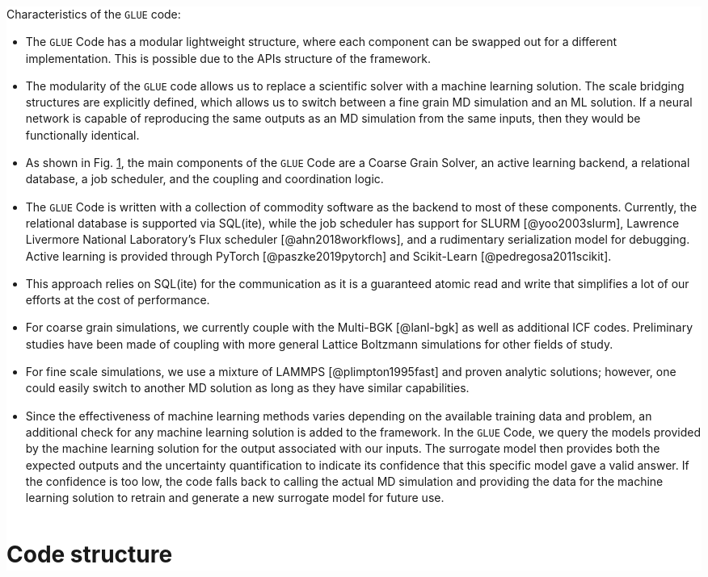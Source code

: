 Characteristics of the `GLUE` code:

-   The `GLUE` Code has a modular lightweight structure, where each
    component can be swapped out for a different implementation. This is
    possible due to the APIs structure of the framework.

-   The modularity of the `GLUE` code allows us to replace a scientific
    solver with a machine learning solution. The scale bridging
    structures are explicitly defined, which allows us to switch between
    a fine grain MD simulation and an ML solution. If a neural network
    is capable of reproducing the same outputs as an MD simulation from
    the same inputs, then they would be functionally identical.

-   As shown in Fig. <a href="#fig:glue_impl" data-reference-type="ref"
    data-reference="fig:glue_impl">1</a>, the main components of the
    `GLUE` Code are a Coarse Grain Solver, an active learning backend, a
    relational database, a job scheduler, and the coupling and
    coordination logic.

-   The `GLUE` Code is written with a collection of commodity software
    as the backend to most of these components. Currently, the
    relational database is supported via SQL(ite), while the job
    scheduler has support for SLURM [@yoo2003slurm], Lawrence Livermore National
    Laboratory’s Flux scheduler [@ahn2018workflows], and a rudimentary serialization model
    for debugging. Active learning is provided through PyTorch [@paszke2019pytorch] and
    Scikit-Learn [@pedregosa2011scikit].

-   This approach relies on SQL(ite) for the communication as it is a
    guaranteed atomic read and write that simplifies a lot of our
    efforts at the cost of performance.

-   For coarse grain simulations, we currently couple with the
    Multi-BGK [@lanl-bgk] as well as additional ICF codes. Preliminary studies have
    been made of coupling with more general Lattice Boltzmann
    simulations for other fields of study.

-   For fine scale simulations, we use a mixture of LAMMPS [@plimpton1995fast] and proven
    analytic solutions; however, one could easily switch to another MD
    solution as long as they have similar capabilities.

-   Since the effectiveness of machine learning methods varies depending
    on the available training data and problem, an additional check for
    any machine learning solution is added to the framework. In the
    `GLUE` Code, we query the models provided by the machine learning
    solution for the output associated with our inputs. The surrogate
    model then provides both the expected outputs and the uncertainty
    quantification to indicate its confidence that this specific model
    gave a valid answer. If the confidence is too low, the code falls
    back to calling the actual MD simulation and providing the data for
    the machine learning solution to retrain and generate a new
    surrogate model for future use.

# Code structure
